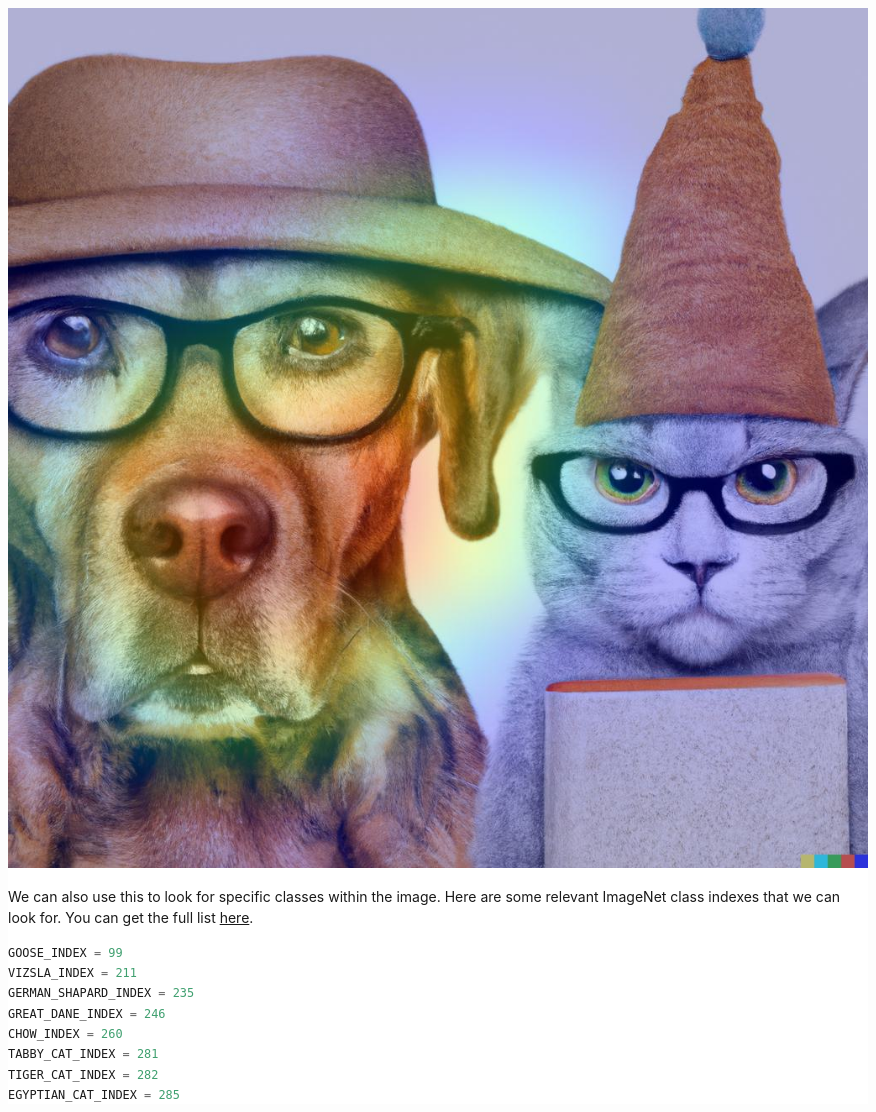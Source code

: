![jpeg](2023-01-01-model-explainability-with-grad-cam_files/2023-01-01-model-explainability-with-grad-cam_44_0.jpg)
    


We can also use this to look for specific classes within the image. Here are some relevant ImageNet class indexes that we can look for. You can get the full list [here](https://deeplearning.cms.waikato.ac.nz/user-guide/class-maps/IMAGENET/).


```python
GOOSE_INDEX = 99
VIZSLA_INDEX = 211
GERMAN_SHAPARD_INDEX = 235
GREAT_DANE_INDEX = 246
CHOW_INDEX = 260
TABBY_CAT_INDEX = 281
TIGER_CAT_INDEX = 282
EGYPTIAN_CAT_INDEX = 285
```
